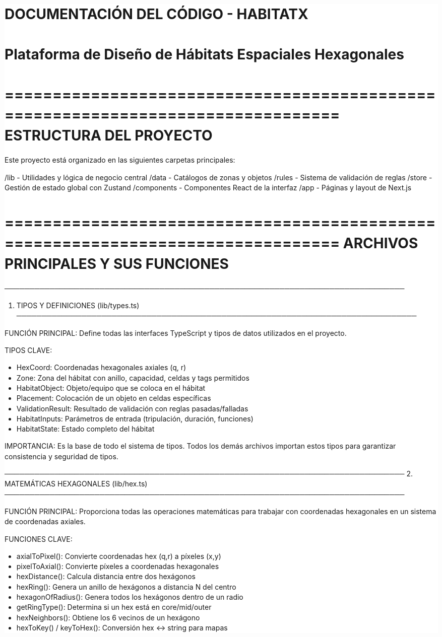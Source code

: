 # DOCUMENTACIÓN DEL CÓDIGO - HABITATX
# Plataforma de Diseño de Hábitats Espaciales Hexagonales

================================================================================
ESTRUCTURA DEL PROYECTO
================================================================================

Este proyecto está organizado en las siguientes carpetas principales:

/lib          - Utilidades y lógica de negocio central
/data         - Catálogos de zonas y objetos
/rules        - Sistema de validación de reglas
/store        - Gestión de estado global con Zustand
/components   - Componentes React de la interfaz
/app          - Páginas y layout de Next.js

================================================================================
ARCHIVOS PRINCIPALES Y SUS FUNCIONES
================================================================================

────────────────────────────────────────────────────────────────────────────────
1. TIPOS Y DEFINICIONES (lib/types.ts)
────────────────────────────────────────────────────────────────────────────────

FUNCIÓN PRINCIPAL:
Define todas las interfaces TypeScript y tipos de datos utilizados en el proyecto.

TIPOS CLAVE:
- HexCoord: Coordenadas hexagonales axiales (q, r)
- Zone: Zona del hábitat con anillo, capacidad, celdas y tags permitidos
- HabitatObject: Objeto/equipo que se coloca en el hábitat
- Placement: Colocación de un objeto en celdas específicas
- ValidationResult: Resultado de validación con reglas pasadas/falladas
- HabitatInputs: Parámetros de entrada (tripulación, duración, funciones)
- HabitatState: Estado completo del hábitat

IMPORTANCIA:
Es la base de todo el sistema de tipos. Todos los demás archivos importan
estos tipos para garantizar consistencia y seguridad de tipos.

────────────────────────────────────────────────────────────────────────────────
2. MATEMÁTICAS HEXAGONALES (lib/hex.ts)
────────────────────────────────────────────────────────────────────────────────

FUNCIÓN PRINCIPAL:
Proporciona todas las operaciones matemáticas para trabajar con coordenadas
hexagonales en un sistema de coordenadas axiales.

FUNCIONES CLAVE:
- axialToPixel(): Convierte coordenadas hex (q,r) a píxeles (x,y)
- pixelToAxial(): Convierte píxeles a coordenadas hexagonales
- hexDistance(): Calcula distancia entre dos hexágonos
- hexRing(): Genera un anillo de hexágonos a distancia N del centro
- hexagonOfRadius(): Genera todos los hexágonos dentro de un radio
- getRingType(): Determina si un hex está en core/mid/outer
- hexNeighbors(): Obtiene los 6 vecinos de un hexágono
- hexToKey() / keyToHex(): Conversión hex ↔ string para mapas
